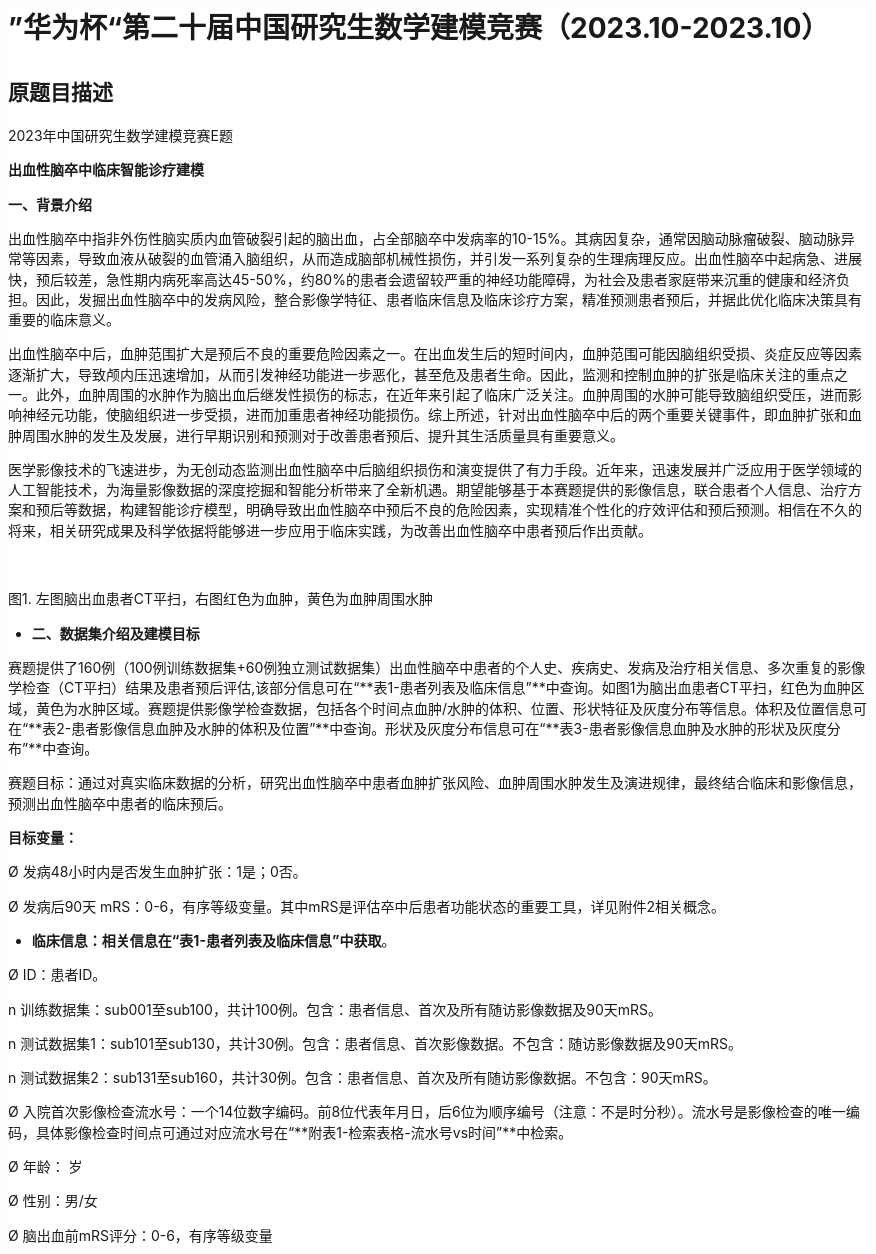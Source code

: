 # ”华为杯“第二十届中国研究生数学建模竞赛（2023.10-2023.10）

## 原题目描述

2023年中国研究生数学建模竞赛E题

**出血性脑卒中临床智能诊疗建模**

**一、背景介绍**

出血性脑卒中指非外伤性脑实质内血管破裂引起的脑出血，占全部脑卒中发病率的10-15%。其病因复杂，通常因脑动脉瘤破裂、脑动脉异常等因素，导致血液从破裂的血管涌入脑组织，从而造成脑部机械性损伤，并引发一系列复杂的生理病理反应。出血性脑卒中起病急、进展快，预后较差，急性期内病死率高达45-50%，约80%的患者会遗留较严重的神经功能障碍，为社会及患者家庭带来沉重的健康和经济负担。因此，发掘出血性脑卒中的发病风险，整合影像学特征、患者临床信息及临床诊疗方案，精准预测患者预后，并据此优化临床决策具有重要的临床意义。

出血性脑卒中后，血肿范围扩大是预后不良的重要危险因素之一。在出血发生后的短时间内，血肿范围可能因脑组织受损、炎症反应等因素逐渐扩大，导致颅内压迅速增加，从而引发神经功能进一步恶化，甚至危及患者生命。因此，监测和控制血肿的扩张是临床关注的重点之一。此外，血肿周围的水肿作为脑出血后继发性损伤的标志，在近年来引起了临床广泛关注。血肿周围的水肿可能导致脑组织受压，进而影响神经元功能，使脑组织进一步受损，进而加重患者神经功能损伤。综上所述，针对出血性脑卒中后的两个重要关键事件，即血肿扩张和血肿周围水肿的发生及发展，进行早期识别和预测对于改善患者预后、提升其生活质量具有重要意义。

医学影像技术的飞速进步，为无创动态监测出血性脑卒中后脑组织损伤和演变提供了有力手段。近年来，迅速发展并广泛应用于医学领域的人工智能技术，为海量影像数据的深度挖掘和智能分析带来了全新机遇。期望能够基于本赛题提供的影像信息，联合患者个人信息、治疗方案和预后等数据，构建智能诊疗模型，明确导致出血性脑卒中预后不良的危险因素，实现精准个性化的疗效评估和预后预测。相信在不久的将来，相关研究成果及科学依据将能够进一步应用于临床实践，为改善出血性脑卒中患者预后作出贡献。

​                               

图1. 左图脑出血患者CT平扫，右图红色为血肿，黄色为血肿周围水肿

- **二、数据集介绍及建模目标**

赛题提供了160例（100例训练数据集+60例独立测试数据集）出血性脑卒中患者的个人史、疾病史、发病及治疗相关信息、多次重复的影像学检查（CT平扫）结果及患者预后评估,该部分信息可在“**表1-患者列表及临床信息”**中查询。如图1为脑出血患者CT平扫，红色为血肿区域，黄色为水肿区域。赛题提供影像学检查数据，包括各个时间点血肿/水肿的体积、位置、形状特征及灰度分布等信息。体积及位置信息可在“**表2-患者影像信息血肿及水肿的体积及位置”**中查询。形状及灰度分布信息可在“**表3-患者影像信息血肿及水肿的形状及灰度分布”**中查询。

赛题目标：通过对真实临床数据的分析，研究出血性脑卒中患者血肿扩张风险、血肿周围水肿发生及演进规律，最终结合临床和影像信息，预测出血性脑卒中患者的临床预后。



**目标变量：**

Ø 发病48小时内是否发生血肿扩张：1是；0否。  

Ø 发病后90天 mRS：0-6，有序等级变量。其中mRS是评估卒中后患者功能状态的重要工具，详见附件2相关概念。

- ​	**临床信息：相关信息在“表1-患者列表及临床信息”中获取**。

Ø ID：患者ID。

n 训练数据集：sub001至sub100，共计100例。包含：患者信息、首次及所有随访影像数据及90天mRS。

n 测试数据集1：sub101至sub130，共计30例。包含：患者信息、首次影像数据。不包含：随访影像数据及90天mRS。

n 测试数据集2：sub131至sub160，共计30例。包含：患者信息、首次及所有随访影像数据。不包含：90天mRS。

Ø 入院首次影像检查流水号：一个14位数字编码。前8位代表年月日，后6位为顺序编号（注意：不是时分秒）。流水号是影像检查的唯一编码，具体影像检查时间点可通过对应流水号在“**附表1-检索表格-流水号vs时间”**中检索。

Ø 年龄： 岁

Ø 性别：男/女

Ø 脑出血前mRS评分：0-6，有序等级变量
